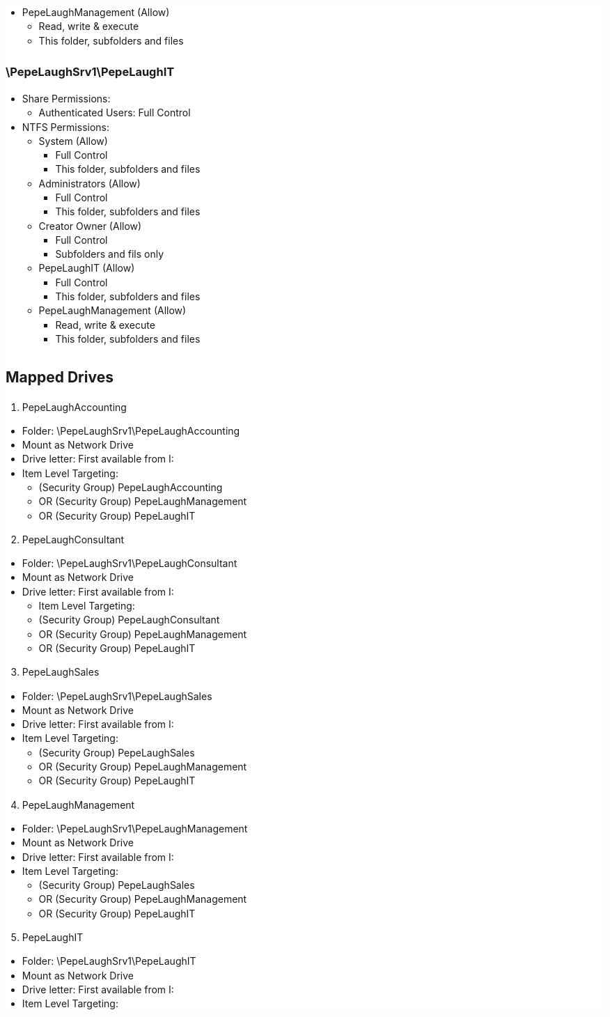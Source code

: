   - PepeLaughManagement (Allow)
    - Read, write & execute
    - This folder, subfolders and files

### \\PepeLaughSrv1\PepeLaughIT
- Share Permissions:
  - Authenticated Users: Full Control
- NTFS Permissions:
  - System (Allow)
    - Full Control
    - This folder, subfolders and files
  - Administrators (Allow)
    - Full Control
    - This folder, subfolders and files
  - Creator Owner (Allow)
    - Full Control
    - Subfolders and fils only
  - PepeLaughIT (Allow)
    - Full Control
    - This folder, subfolders and files
  - PepeLaughManagement (Allow)
    - Read, write & execute
    - This folder, subfolders and files

## Mapped Drives

1. PepeLaughAccounting
  - Folder: \\PepeLaughSrv1\PepeLaughAccounting
  - Mount as Network Drive
  - Drive letter: First available from I:
  - Item Level Targeting: 
    - (Security Group) PepeLaughAccounting 
    - OR (Security Group) PepeLaughManagement
    - OR (Security Group) PepeLaughIT
2. PepeLaughConsultant
  - Folder: \\PepeLaughSrv1\PepeLaughConsultant
  - Mount as Network Drive
  - Drive letter: First available from I:
    - Item Level Targeting: 
    - (Security Group) PepeLaughConsultant
    - OR (Security Group) PepeLaughManagement
    - OR (Security Group) PepeLaughIT
3. PepeLaughSales
  - Folder: \\PepeLaughSrv1\PepeLaughSales
  - Mount as Network Drive
  - Drive letter: First available from I:
  - Item Level Targeting: 
    - (Security Group) PepeLaughSales
    - OR (Security Group) PepeLaughManagement
    - OR (Security Group) PepeLaughIT
4. PepeLaughManagement
  - Folder: \\PepeLaughSrv1\PepeLaughManagement
  - Mount as Network Drive
  - Drive letter: First available from I:
  - Item Level Targeting: 
    - (Security Group) PepeLaughSales
    - OR (Security Group) PepeLaughManagement
    - OR (Security Group) PepeLaughIT
5. PepeLaughIT
  - Folder: \\PepeLaughSrv1\PepeLaughIT
  - Mount as Network Drive
  - Drive letter: First available from I:
  - Item Level Targeting: 